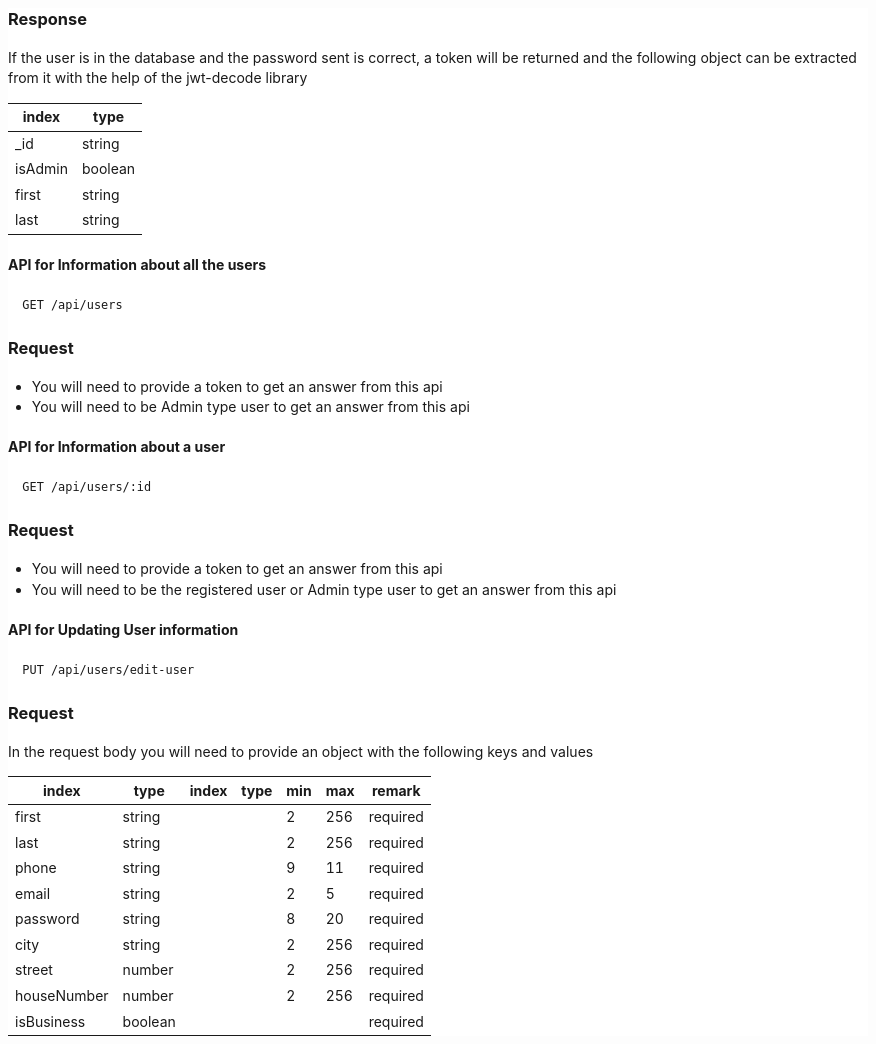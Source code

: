 ### Response

If the user is in the database and the password sent is correct, a token will be returned and the following object can be extracted from it with the help of the jwt-decode library

| index   | type    |
| ------- | ------- |
| \_id    | string  |
| isAdmin | boolean |
| first   | string  |
| last    | string  |

#### API for Information about all the users

```http
  GET /api/users
```

### Request

- You will need to provide a token to get an answer from this api
- You will need to be Admin type user to get an answer from this api

#### API for Information about a user

```http
  GET /api/users/:id
```

### Request

- You will need to provide a token to get an answer from this api
- You will need to be the registered user or Admin type user to get an answer from this api

#### API for Updating User information

```http
  PUT /api/users/edit-user
```

### Request

In the request body you will need to provide an object with the following keys and values

| index       | type    | index | type | min | max | remark   |
| ----------- | ------- | ----- | ---- | --- | --- | -------- |
| first       | string  |       |      | 2   | 256 | required |
| last        | string  |       |      | 2   | 256 | required |
| phone       | string  |       |      | 9   | 11  | required |
| email       | string  |       |      | 2   | 5   | required |
| password    | string  |       |      | 8   | 20  | required |
| city        | string  |       |      | 2   | 256 | required |
| street      | number  |       |      | 2   | 256 | required |
| houseNumber | number  |       |      | 2   | 256 | required |
| isBusiness  | boolean |       |      |     |     | required |
